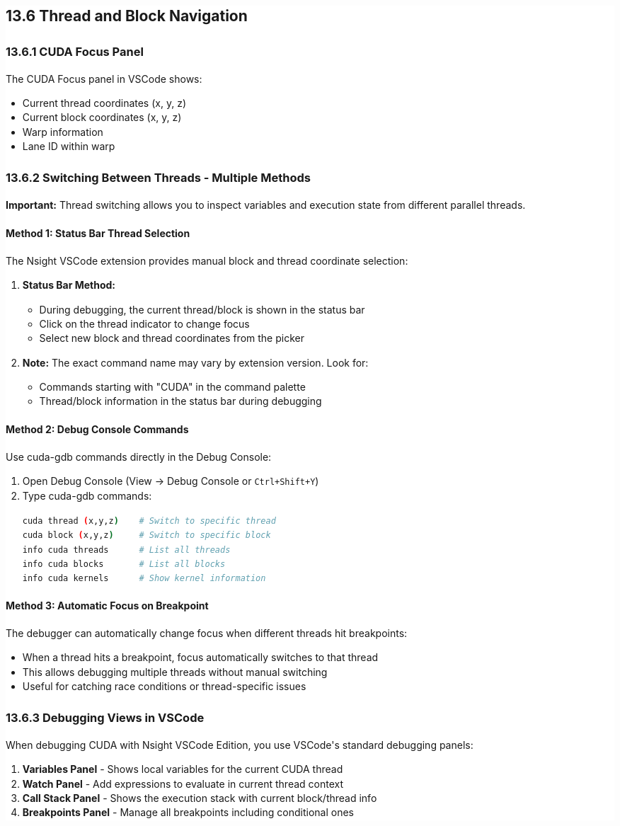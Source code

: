
## **13.6 Thread and Block Navigation**

### **13.6.1 CUDA Focus Panel**

The CUDA Focus panel in VSCode shows:
- Current thread coordinates (x, y, z)
- Current block coordinates (x, y, z)
- Warp information
- Lane ID within warp

### **13.6.2 Switching Between Threads - Multiple Methods**

**Important:** Thread switching allows you to inspect variables and execution state from different parallel threads.

#### **Method 1: Status Bar Thread Selection**

The Nsight VSCode extension provides manual block and thread coordinate selection:

1. **Status Bar Method:**
   - During debugging, the current thread/block is shown in the status bar
   - Click on the thread indicator to change focus
   - Select new block and thread coordinates from the picker

2. **Note:** The exact command name may vary by extension version. Look for:
   - Commands starting with "CUDA" in the command palette
   - Thread/block information in the status bar during debugging

#### **Method 2: Debug Console Commands**

Use cuda-gdb commands directly in the Debug Console:

1. Open Debug Console (View → Debug Console or `Ctrl+Shift+Y`)
2. Type cuda-gdb commands:
   ```bash
   cuda thread (x,y,z)    # Switch to specific thread
   cuda block (x,y,z)     # Switch to specific block
   info cuda threads      # List all threads
   info cuda blocks       # List all blocks
   info cuda kernels      # Show kernel information
   ```

#### **Method 3: Automatic Focus on Breakpoint**

The debugger can automatically change focus when different threads hit breakpoints:
- When a thread hits a breakpoint, focus automatically switches to that thread
- This allows debugging multiple threads without manual switching
- Useful for catching race conditions or thread-specific issues

### **13.6.3 Debugging Views in VSCode**

When debugging CUDA with Nsight VSCode Edition, you use VSCode's standard debugging panels:

1. **Variables Panel** - Shows local variables for the current CUDA thread
2. **Watch Panel** - Add expressions to evaluate in current thread context
3. **Call Stack Panel** - Shows the execution stack with current block/thread info
4. **Breakpoints Panel** - Manage all breakpoints including conditional ones
